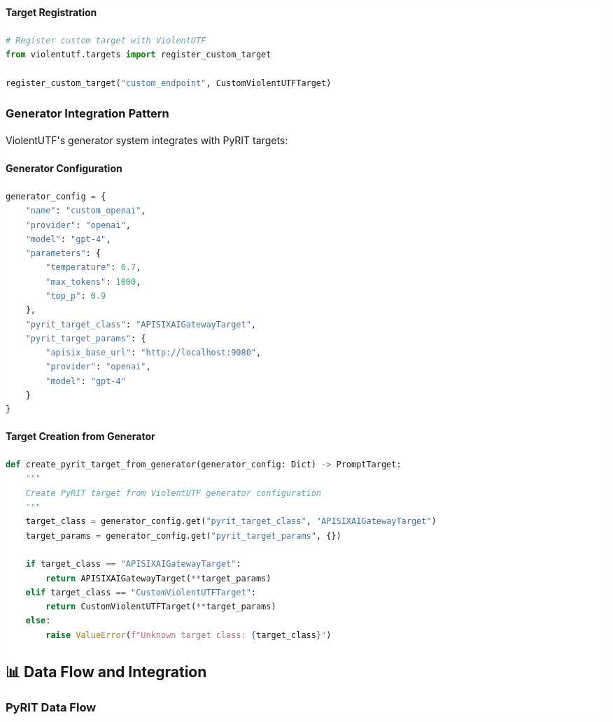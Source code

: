#### Target Registration
```python
# Register custom target with ViolentUTF
from violentutf.targets import register_custom_target

register_custom_target("custom_endpoint", CustomViolentUTFTarget)
```

### Generator Integration Pattern

ViolentUTF's generator system integrates with PyRIT targets:

#### Generator Configuration
```python
generator_config = {
    "name": "custom_openai",
    "provider": "openai",
    "model": "gpt-4",
    "parameters": {
        "temperature": 0.7,
        "max_tokens": 1000,
        "top_p": 0.9
    },
    "pyrit_target_class": "APISIXAIGatewayTarget",
    "pyrit_target_params": {
        "apisix_base_url": "http://localhost:9080",
        "provider": "openai",
        "model": "gpt-4"
    }
}
```

#### Target Creation from Generator
```python
def create_pyrit_target_from_generator(generator_config: Dict) -> PromptTarget:
    """
    Create PyRIT target from ViolentUTF generator configuration
    """
    target_class = generator_config.get("pyrit_target_class", "APISIXAIGatewayTarget")
    target_params = generator_config.get("pyrit_target_params", {})
    
    if target_class == "APISIXAIGatewayTarget":
        return APISIXAIGatewayTarget(**target_params)
    elif target_class == "CustomViolentUTFTarget":
        return CustomViolentUTFTarget(**target_params)
    else:
        raise ValueError(f"Unknown target class: {target_class}")
```

## 📊 Data Flow and Integration

### PyRIT Data Flow
